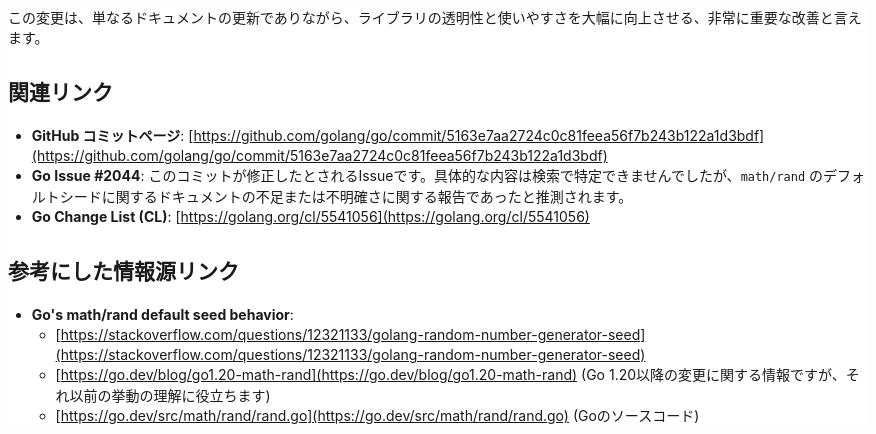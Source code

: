この変更は、単なるドキュメントの更新でありながら、ライブラリの透明性と使いやすさを大幅に向上させる、非常に重要な改善と言えます。

## 関連リンク

*   **GitHub コミットページ**: [https://github.com/golang/go/commit/5163e7aa2724c0c81feea56f7b243b122a1d3bdf](https://github.com/golang/go/commit/5163e7aa2724c0c81feea56f7b243b122a1d3bdf)
*   **Go Issue #2044**: このコミットが修正したとされるIssueです。具体的な内容は検索で特定できませんでしたが、`math/rand` のデフォルトシードに関するドキュメントの不足または不明確さに関する報告であったと推測されます。
*   **Go Change List (CL)**: [https://golang.org/cl/5541056](https://golang.org/cl/5541056)

## 参考にした情報源リンク

*   **Go's math/rand default seed behavior**:
    *   [https://stackoverflow.com/questions/12321133/golang-random-number-generator-seed](https://stackoverflow.com/questions/12321133/golang-random-number-generator-seed)
    *   [https://go.dev/blog/go1.20-math-rand](https://go.dev/blog/go1.20-math-rand) (Go 1.20以降の変更に関する情報ですが、それ以前の挙動の理解に役立ちます)
    *   [https://go.dev/src/math/rand/rand.go](https://go.dev/src/math/rand/rand.go) (Goのソースコード)

